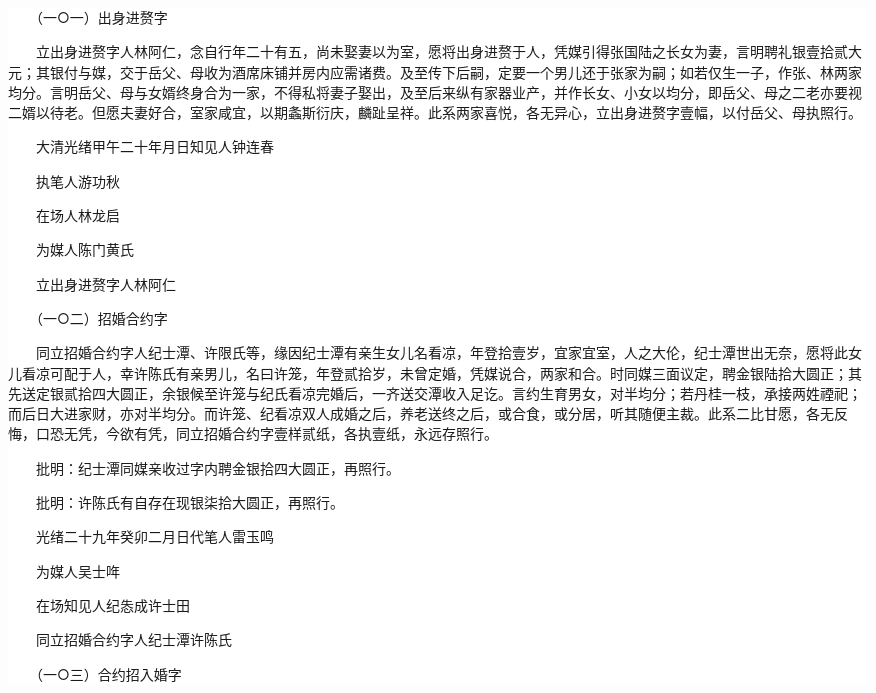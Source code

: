 　　（一○一）出身进赘字 

　　立出身进赘字人林阿仁，念自行年二十有五，尚未娶妻以为室，愿将出身进赘于人，凭媒引得张国陆之长女为妻，言明聘礼银壹拾贰大元；其银付与媒，交于岳父、母收为酒席床铺并房内应需诸费。及至传下后嗣，定要一个男儿还于张家为嗣；如若仅生一子，作张、林两家均分。言明岳父、母与女婿终身合为一家，不得私将妻子娶出，及至后来纵有家器业产，并作长女、小女以均分，即岳父、母之二老亦要视二婿以待老。但愿夫妻好合，室家咸宜，以期螽斯衍庆，麟趾呈祥。此系两家喜悦，各无异心，立出身进赘字壹幅，以付岳父、母执照行。 

　　大清光绪甲午二十年月日知见人钟连春 

　　执笔人游功秋 

　　在场人林龙启 

　　为媒人陈门黄氏 

　　立出身进赘字人林阿仁 

　　（一○二）招婚合约字 

　　同立招婚合约字人纪士潭、许限氏等，缘因纪士潭有亲生女儿名看凉，年登拾壹岁，宜家宜室，人之大伦，纪士潭世出无奈，愿将此女儿看凉可配于人，幸许陈氏有亲男儿，名曰许笼，年登贰拾岁，未曾定婚，凭媒说合，两家和合。时同媒三面议定，聘金银陆拾大圆正；其先送定银贰拾四大圆正，余银候至许笼与纪氏看凉完婚后，一齐送交潭收入足讫。言约生育男女，对半均分；若丹桂一枝，承接两姓禋祀；而后日大进家财，亦对半均分。而许笼、纪看凉双人成婚之后，养老送终之后，或合食，或分居，听其随便主裁。此系二比甘愿，各无反悔，口恐无凭，今欲有凭，同立招婚合约字壹样贰纸，各执壹纸，永远存照行。 

　　批明：纪士潭同媒亲收过字内聘金银拾四大圆正，再照行。 

　　批明：许陈氏有自存在现银柒拾大圆正，再照行。 

　　光绪二十九年癸卯二月日代笔人雷玉鸣 

　　为媒人吴士哖 

　　在场知见人纪怣成许士田 

　　同立招婚合约字人纪士潭许陈氏 

　　（一○三）合约招入婚字 

